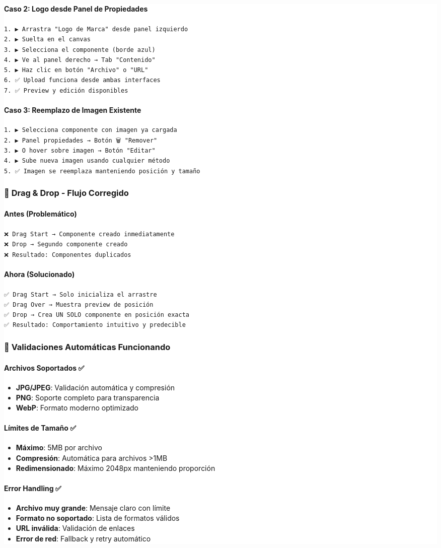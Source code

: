 #### **Caso 2: Logo desde Panel de Propiedades**
```
1. ▶️ Arrastra "Logo de Marca" desde panel izquierdo
2. ▶️ Suelta en el canvas
3. ▶️ Selecciona el componente (borde azul)
4. ▶️ Ve al panel derecho → Tab "Contenido"
5. ▶️ Haz clic en botón "Archivo" o "URL"
6. ✅ Upload funciona desde ambas interfaces
7. ✅ Preview y edición disponibles
```

#### **Caso 3: Reemplazo de Imagen Existente**
```
1. ▶️ Selecciona componente con imagen ya cargada
2. ▶️ Panel propiedades → Botón 🗑️ "Remover"
3. ▶️ O hover sobre imagen → Botón "Editar"
4. ▶️ Sube nueva imagen usando cualquier método
5. ✅ Imagen se reemplaza manteniendo posición y tamaño
```

### 🔄 **Drag & Drop - Flujo Corregido**

#### **Antes (Problemático)**
```
❌ Drag Start → Componente creado inmediatamente
❌ Drop → Segundo componente creado
❌ Resultado: Componentes duplicados
```

#### **Ahora (Solucionado)**
```
✅ Drag Start → Solo inicializa el arrastre
✅ Drag Over → Muestra preview de posición
✅ Drop → Crea UN SOLO componente en posición exacta
✅ Resultado: Comportamiento intuitivo y predecible
```

### 📱 **Validaciones Automáticas Funcionando**

#### **Archivos Soportados** ✅
- **JPG/JPEG**: Validación automática y compresión
- **PNG**: Soporte completo para transparencia
- **WebP**: Formato moderno optimizado

#### **Límites de Tamaño** ✅
- **Máximo**: 5MB por archivo
- **Compresión**: Automática para archivos >1MB
- **Redimensionado**: Máximo 2048px manteniendo proporción

#### **Error Handling** ✅
- **Archivo muy grande**: Mensaje claro con límite
- **Formato no soportado**: Lista de formatos válidos
- **URL inválida**: Validación de enlaces
- **Error de red**: Fallback y retry automático

